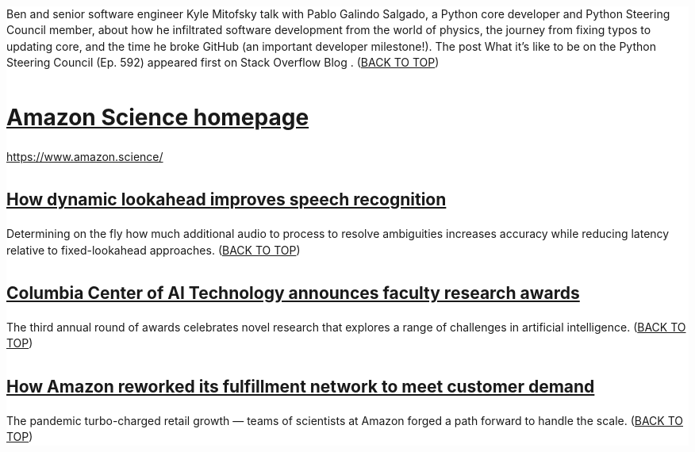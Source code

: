 
Ben and senior software engineer Kyle Mitofsky talk with Pablo Galindo Salgado, a Python core developer and Python Steering Council member, about how he infiltrated software development from the world of physics, the journey from fixing typos to updating core, and the time he broke GitHub (an important developer milestone!). The post What it’s like to be on the Python Steering Council (Ep. 592) appeared first on Stack Overflow Blog .
 ([BACK TO TOP](#toc_5cbb49e39127ff74a65b78a9ee5a18a0))



<a name="64b08f1889b7ef134bc6a55fcef3aa79" />

# [Amazon Science homepage](https://www.amazon.science/)

https://www.amazon.science/



<a name="d63de79be1007d9cfd88c35b221d698f" />

## [How dynamic lookahead improves speech recognition](https://www.amazon.science/blog/how-dynamic-lookahead-improves-speech-recognition)


Determining on the fly how much additional audio to process to resolve ambiguities increases accuracy while reducing latency relative to fixed-lookahead approaches.
 ([BACK TO TOP](#toc_d63de79be1007d9cfd88c35b221d698f))


<a name="00edd20053c01d80911baf24f65b5079" />

## [Columbia Center of AI Technology announces faculty research awards](https://www.amazon.science/news-and-features/columbia-center-of-ai-technology-announces-four-new-faculty-research-awards)


The third annual round of awards celebrates novel research that explores a range of challenges in artificial intelligence.
 ([BACK TO TOP](#toc_00edd20053c01d80911baf24f65b5079))


<a name="d2eae1d30339f92932ac3c8fe1ace4d6" />

## [How Amazon reworked its fulfillment network to meet customer demand](https://www.amazon.science/news-and-features/how-amazon-reworked-its-fulfillment-network-to-meet-customer-demand)


The pandemic turbo-charged retail growth — teams of scientists at Amazon forged a path forward to handle the scale.
 ([BACK TO TOP](#toc_d2eae1d30339f92932ac3c8fe1ace4d6))


<a name="161dbee679ac1398a83862d629688e8d" />
